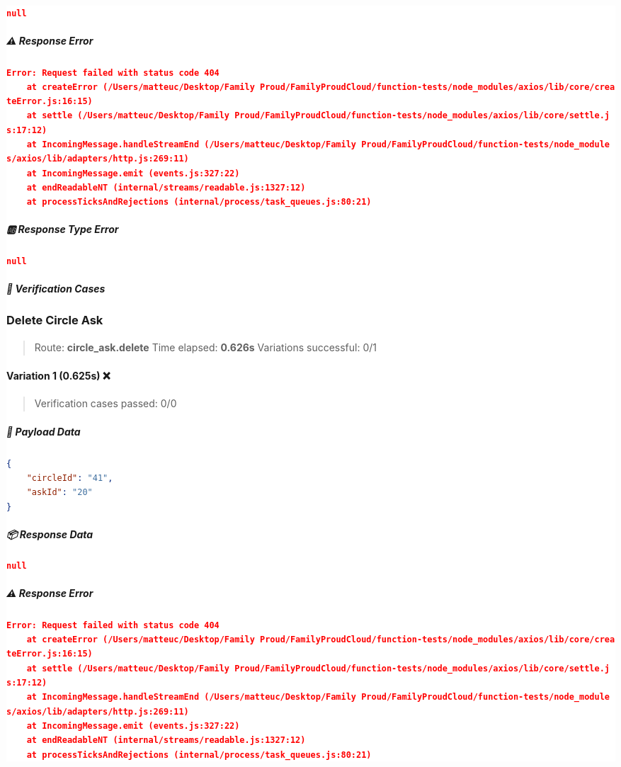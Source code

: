 ```json
null
```

##### :warning: Response Error

```json
Error: Request failed with status code 404
    at createError (/Users/matteuc/Desktop/Family Proud/FamilyProudCloud/function-tests/node_modules/axios/lib/core/createError.js:16:15)
    at settle (/Users/matteuc/Desktop/Family Proud/FamilyProudCloud/function-tests/node_modules/axios/lib/core/settle.js:17:12)
    at IncomingMessage.handleStreamEnd (/Users/matteuc/Desktop/Family Proud/FamilyProudCloud/function-tests/node_modules/axios/lib/adapters/http.js:269:11)
    at IncomingMessage.emit (events.js:327:22)
    at endReadableNT (internal/streams/readable.js:1327:12)
    at processTicksAndRejections (internal/process/task_queues.js:80:21)
```

##### :ab: Response Type Error

```json
null
```

##### :mag_right: Verification Cases

### Delete Circle Ask

> Route: **circle_ask.delete**
> Time elapsed: **0.626s**
> Variations successful: 0/1


#### Variation 1 (0.625s) :x:

> Verification cases passed: 0/0

##### :rocket: Payload Data

```json
{
    "circleId": "41",
    "askId": "20"
}
```

##### :package: Response Data

```json
null
```

##### :warning: Response Error

```json
Error: Request failed with status code 404
    at createError (/Users/matteuc/Desktop/Family Proud/FamilyProudCloud/function-tests/node_modules/axios/lib/core/createError.js:16:15)
    at settle (/Users/matteuc/Desktop/Family Proud/FamilyProudCloud/function-tests/node_modules/axios/lib/core/settle.js:17:12)
    at IncomingMessage.handleStreamEnd (/Users/matteuc/Desktop/Family Proud/FamilyProudCloud/function-tests/node_modules/axios/lib/adapters/http.js:269:11)
    at IncomingMessage.emit (events.js:327:22)
    at endReadableNT (internal/streams/readable.js:1327:12)
    at processTicksAndRejections (internal/process/task_queues.js:80:21)
```
